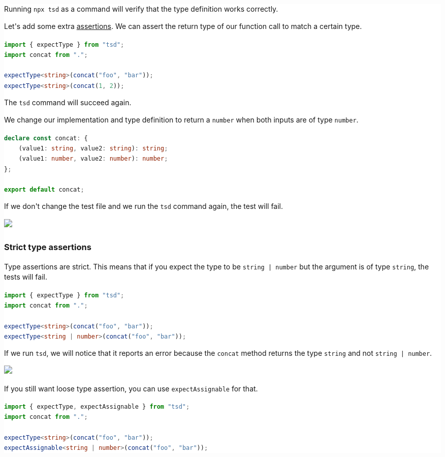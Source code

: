 Running `npx tsd` as a command will verify that the type definition works correctly.

Let's add some extra [assertions](#assertions). We can assert the return type of our function call to match a certain type.

```ts
import { expectType } from "tsd";
import concat from ".";

expectType<string>(concat("foo", "bar"));
expectType<string>(concat(1, 2));
```

The `tsd` command will succeed again.

We change our implementation and type definition to return a `number` when both inputs are of type `number`.

```ts
declare const concat: {
	(value1: string, value2: string): string;
	(value1: number, value2: number): number;
};

export default concat;
```

If we don't change the test file and we run the `tsd` command again, the test will fail.

<img src="media/screenshot.png" width="1330">

### Strict type assertions

Type assertions are strict. This means that if you expect the type to be `string | number` but the argument is of type `string`, the tests will fail.

```ts
import { expectType } from "tsd";
import concat from ".";

expectType<string>(concat("foo", "bar"));
expectType<string | number>(concat("foo", "bar"));
```

If we run `tsd`, we will notice that it reports an error because the `concat` method returns the type `string` and not `string | number`.

<img src="media/strict-assert.png" width="1330">

If you still want loose type assertion, you can use `expectAssignable` for that.

```ts
import { expectType, expectAssignable } from "tsd";
import concat from ".";

expectType<string>(concat("foo", "bar"));
expectAssignable<string | number>(concat("foo", "bar"));
```
